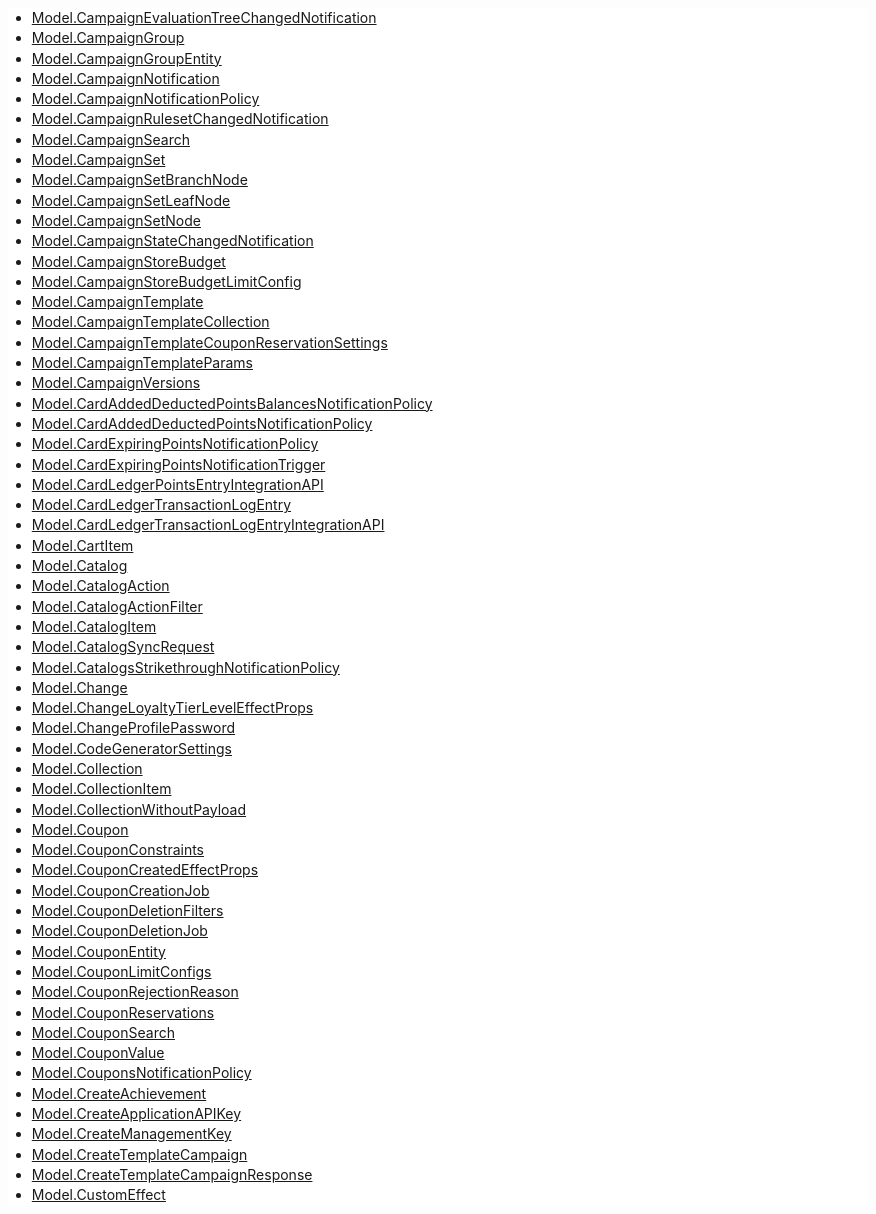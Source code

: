 - [Model.CampaignEvaluationTreeChangedNotification](docs/CampaignEvaluationTreeChangedNotification.md)
- [Model.CampaignGroup](docs/CampaignGroup.md)
- [Model.CampaignGroupEntity](docs/CampaignGroupEntity.md)
- [Model.CampaignNotification](docs/CampaignNotification.md)
- [Model.CampaignNotificationPolicy](docs/CampaignNotificationPolicy.md)
- [Model.CampaignRulesetChangedNotification](docs/CampaignRulesetChangedNotification.md)
- [Model.CampaignSearch](docs/CampaignSearch.md)
- [Model.CampaignSet](docs/CampaignSet.md)
- [Model.CampaignSetBranchNode](docs/CampaignSetBranchNode.md)
- [Model.CampaignSetLeafNode](docs/CampaignSetLeafNode.md)
- [Model.CampaignSetNode](docs/CampaignSetNode.md)
- [Model.CampaignStateChangedNotification](docs/CampaignStateChangedNotification.md)
- [Model.CampaignStoreBudget](docs/CampaignStoreBudget.md)
- [Model.CampaignStoreBudgetLimitConfig](docs/CampaignStoreBudgetLimitConfig.md)
- [Model.CampaignTemplate](docs/CampaignTemplate.md)
- [Model.CampaignTemplateCollection](docs/CampaignTemplateCollection.md)
- [Model.CampaignTemplateCouponReservationSettings](docs/CampaignTemplateCouponReservationSettings.md)
- [Model.CampaignTemplateParams](docs/CampaignTemplateParams.md)
- [Model.CampaignVersions](docs/CampaignVersions.md)
- [Model.CardAddedDeductedPointsBalancesNotificationPolicy](docs/CardAddedDeductedPointsBalancesNotificationPolicy.md)
- [Model.CardAddedDeductedPointsNotificationPolicy](docs/CardAddedDeductedPointsNotificationPolicy.md)
- [Model.CardExpiringPointsNotificationPolicy](docs/CardExpiringPointsNotificationPolicy.md)
- [Model.CardExpiringPointsNotificationTrigger](docs/CardExpiringPointsNotificationTrigger.md)
- [Model.CardLedgerPointsEntryIntegrationAPI](docs/CardLedgerPointsEntryIntegrationAPI.md)
- [Model.CardLedgerTransactionLogEntry](docs/CardLedgerTransactionLogEntry.md)
- [Model.CardLedgerTransactionLogEntryIntegrationAPI](docs/CardLedgerTransactionLogEntryIntegrationAPI.md)
- [Model.CartItem](docs/CartItem.md)
- [Model.Catalog](docs/Catalog.md)
- [Model.CatalogAction](docs/CatalogAction.md)
- [Model.CatalogActionFilter](docs/CatalogActionFilter.md)
- [Model.CatalogItem](docs/CatalogItem.md)
- [Model.CatalogSyncRequest](docs/CatalogSyncRequest.md)
- [Model.CatalogsStrikethroughNotificationPolicy](docs/CatalogsStrikethroughNotificationPolicy.md)
- [Model.Change](docs/Change.md)
- [Model.ChangeLoyaltyTierLevelEffectProps](docs/ChangeLoyaltyTierLevelEffectProps.md)
- [Model.ChangeProfilePassword](docs/ChangeProfilePassword.md)
- [Model.CodeGeneratorSettings](docs/CodeGeneratorSettings.md)
- [Model.Collection](docs/Collection.md)
- [Model.CollectionItem](docs/CollectionItem.md)
- [Model.CollectionWithoutPayload](docs/CollectionWithoutPayload.md)
- [Model.Coupon](docs/Coupon.md)
- [Model.CouponConstraints](docs/CouponConstraints.md)
- [Model.CouponCreatedEffectProps](docs/CouponCreatedEffectProps.md)
- [Model.CouponCreationJob](docs/CouponCreationJob.md)
- [Model.CouponDeletionFilters](docs/CouponDeletionFilters.md)
- [Model.CouponDeletionJob](docs/CouponDeletionJob.md)
- [Model.CouponEntity](docs/CouponEntity.md)
- [Model.CouponLimitConfigs](docs/CouponLimitConfigs.md)
- [Model.CouponRejectionReason](docs/CouponRejectionReason.md)
- [Model.CouponReservations](docs/CouponReservations.md)
- [Model.CouponSearch](docs/CouponSearch.md)
- [Model.CouponValue](docs/CouponValue.md)
- [Model.CouponsNotificationPolicy](docs/CouponsNotificationPolicy.md)
- [Model.CreateAchievement](docs/CreateAchievement.md)
- [Model.CreateApplicationAPIKey](docs/CreateApplicationAPIKey.md)
- [Model.CreateManagementKey](docs/CreateManagementKey.md)
- [Model.CreateTemplateCampaign](docs/CreateTemplateCampaign.md)
- [Model.CreateTemplateCampaignResponse](docs/CreateTemplateCampaignResponse.md)
- [Model.CustomEffect](docs/CustomEffect.md)